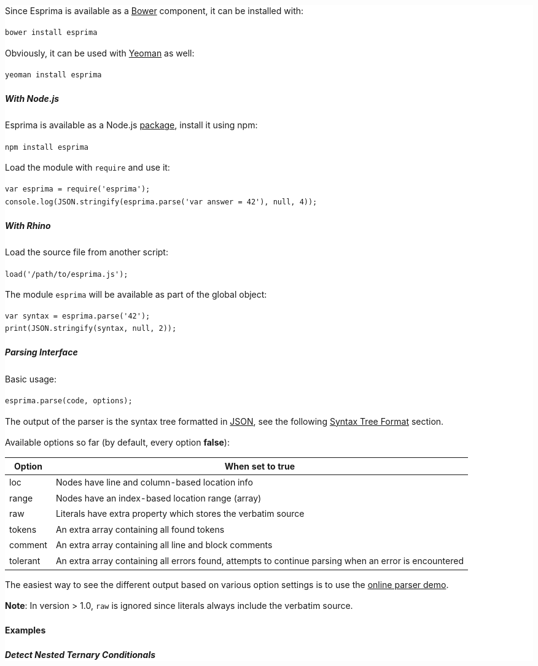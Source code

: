 Since Esprima is available as a [Bower](http://twitter.github.com/bower/) component, it can be installed with:

    bower install esprima

Obviously, it can be used with [Yeoman](http://yeoman.io/packagemanager.html) as well:

    yeoman install esprima

##### With Node.js

Esprima is available as a Node.js [package](https://npmjs.org/package/esprima), install it using npm:

    npm install esprima

Load the module with `require` and use it:

    var esprima = require('esprima');
    console.log(JSON.stringify(esprima.parse('var answer = 42'), null, 4));

##### With Rhino

Load the source file from another script:

    load('/path/to/esprima.js');

The module `esprima` will be available as part of the global object:

    var syntax = esprima.parse('42');
    print(JSON.stringify(syntax, null, 2));

##### Parsing Interface

Basic usage:

    esprima.parse(code, options);

The output of the parser is the syntax tree formatted in [JSON](http://www.json.org), see the following [Syntax Tree Format](#ast) section.

Available options so far (by default, every option **false**):

<table><thead><tr class="header"><th>Option</th><th>When set to true</th></tr></thead><tbody><tr class="odd"><td>loc</td><td>Nodes have line and column-based location info</td></tr><tr class="even"><td>range</td><td>Nodes have an index-based location range (array)</td></tr><tr class="odd"><td>raw</td><td>Literals have extra property which stores the verbatim source</td></tr><tr class="even"><td>tokens</td><td>An extra array containing all found tokens</td></tr><tr class="odd"><td>comment</td><td>An extra array containing all line and block comments</td></tr><tr class="even"><td>tolerant</td><td>An extra array containing all errors found, attempts to continue parsing when an error is encountered</td></tr></tbody></table>

The easiest way to see the different output based on various option settings is to use the [online parser demo](../demo/parse.html).

**Note**: In version &gt; 1.0, `raw` is ignored since literals always include the verbatim source.

#### Examples

##### Detect Nested Ternary Conditionals
